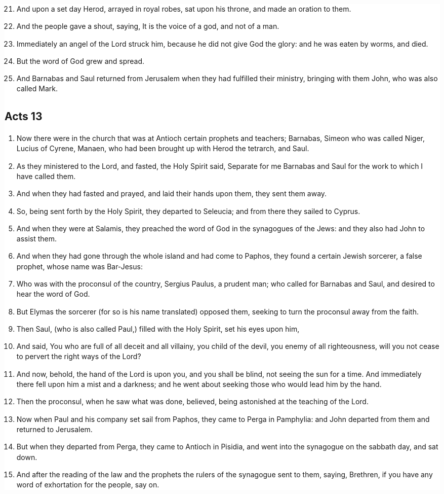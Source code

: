 21. And upon a set day Herod, arrayed in royal robes, sat upon his throne, and made an oration to them.

22. And the people gave a shout, saying, It is the voice of a god, and not of a man.

23. Immediately an angel of the Lord struck him, because he did not give God the glory: and he was eaten by worms, and died.

24. But the word of God grew and spread.

25. And Barnabas and Saul returned from Jerusalem when they had fulfilled their ministry, bringing with them John, who was also called Mark.

## Acts 13

1. Now there were in the church that was at Antioch certain prophets and teachers; Barnabas, Simeon who was called Niger, Lucius of Cyrene, Manaen, who had been brought up with Herod the tetrarch, and Saul.

2. As they ministered to the Lord, and fasted, the Holy Spirit said, Separate for me Barnabas and Saul for the work to which I have called them.

3. And when they had fasted and prayed, and laid their hands upon them, they sent them away.

4. So, being sent forth by the Holy Spirit, they departed to Seleucia; and from there they sailed to Cyprus.

5. And when they were at Salamis, they preached the word of God in the synagogues of the Jews: and they also had John to assist them.

6. And when they had gone through the whole island and had come to Paphos, they found a certain Jewish sorcerer, a false prophet, whose name was Bar-Jesus:

7. Who was with the proconsul of the country, Sergius Paulus, a prudent man; who called for Barnabas and Saul, and desired to hear the word of God.

8. But Elymas the sorcerer (for so is his name translated) opposed them, seeking to turn the proconsul away from the faith.

9. Then Saul, (who is also called Paul,) filled with the Holy Spirit, set his eyes upon him,

10. And said, You who are full of all deceit and all villainy, you child of the devil, you enemy of all righteousness, will you not cease to pervert the right ways of the Lord?

11. And now, behold, the hand of the Lord is upon you, and you shall be blind, not seeing the sun for a time. And immediately there fell upon him a mist and a darkness; and he went about seeking those who would lead him by the hand.

12. Then the proconsul, when he saw what was done, believed, being astonished at the teaching of the Lord.

13. Now when Paul and his company set sail from Paphos, they came to Perga in Pamphylia: and John departed from them and returned to Jerusalem.

14. But when they departed from Perga, they came to Antioch in Pisidia, and went into the synagogue on the sabbath day, and sat down.

15. And after the reading of the law and the prophets the rulers of the synagogue sent to them, saying, Brethren, if you have any word of exhortation for the people, say on.
